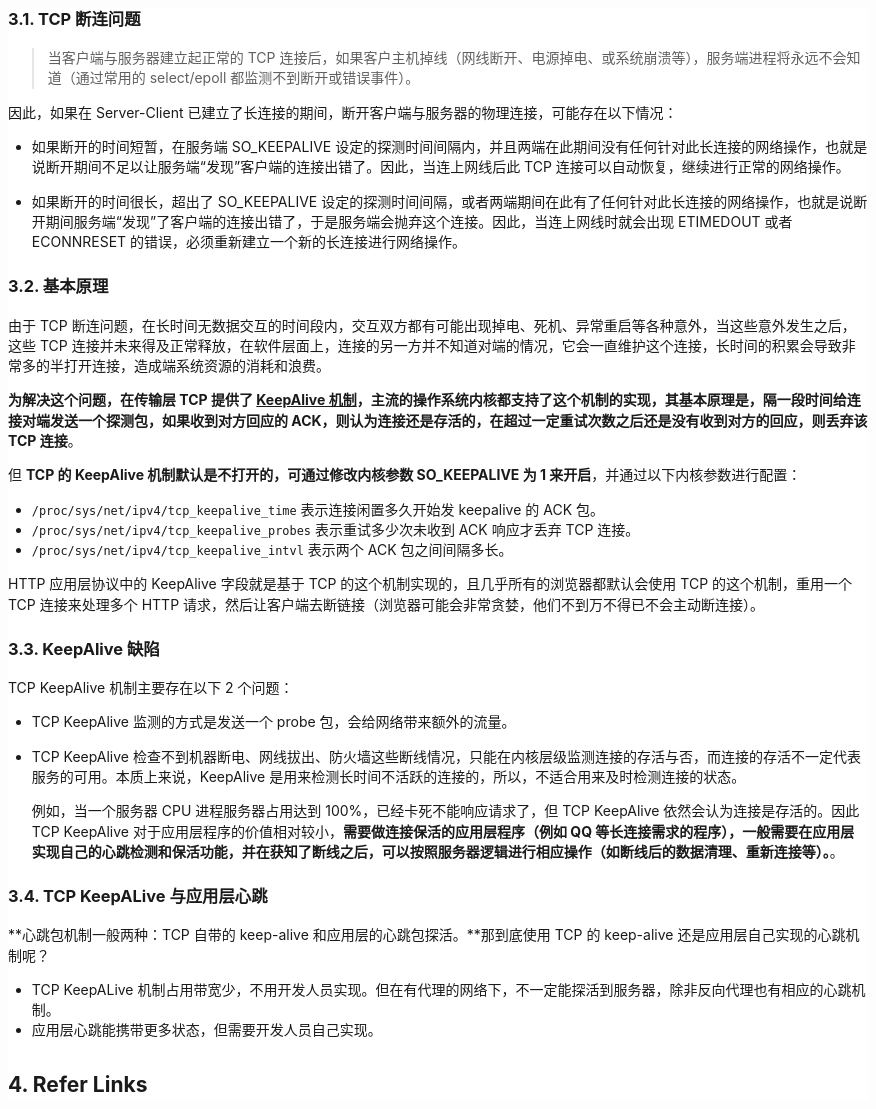 ### 3.1. TCP 断连问题

> 当客户端与服务器建立起正常的 TCP 连接后，如果客户主机掉线（网线断开、电源掉电、或系统崩溃等），服务端进程将永远不会知道（通过常用的 select/epoll 都监测不到断开或错误事件）。

因此，如果在 Server-Client 已建立了长连接的期间，断开客户端与服务器的物理连接，可能存在以下情况：

- 如果断开的时间短暂，在服务端 SO_KEEPALIVE 设定的探测时间间隔内，并且两端在此期间没有任何针对此长连接的网络操作，也就是说断开期间不足以让服务端“发现”客户端的连接出错了。因此，当连上网线后此 TCP 连接可以自动恢复，继续进行正常的网络操作。

- 如果断开的时间很长，超出了 SO_KEEPALIVE 设定的探测时间间隔，或者两端期间在此有了任何针对此长连接的网络操作，也就是说断开期间服务端“发现”了客户端的连接出错了，于是服务端会抛弃这个连接。因此，当连上网线时就会出现 ETIMEDOUT 或者 ECONNRESET 的错误，必须重新建立一个新的长连接进行网络操作。

### 3.2. 基本原理

由于 TCP 断连问题，在长时间无数据交互的时间段内，交互双方都有可能出现掉电、死机、异常重启等各种意外，当这些意外发生之后，这些 TCP 连接并未来得及正常释放，在软件层面上，连接的另一方并不知道对端的情况，它会一直维护这个连接，长时间的积累会导致非常多的半打开连接，造成端系统资源的消耗和浪费。

**为解决这个问题，在传输层 TCP 提供了 [KeepAlive 机制](http://www.tldp.org/HOWTO/html_single/TCP-Keepalive-HOWTO/)，主流的操作系统内核都支持了这个机制的实现，其基本原理是，隔一段时间给连接对端发送一个探测包，如果收到对方回应的 ACK，则认为连接还是存活的，在超过一定重试次数之后还是没有收到对方的回应，则丢弃该 TCP 连接**。

但 **TCP 的 KeepAlive 机制默认是不打开的，可通过修改内核参数 SO_KEEPALIVE 为 1 来开启**，并通过以下内核参数进行配置：
- `/proc/sys/net/ipv4/tcp_keepalive_time` 表示连接闲置多久开始发 keepalive 的 ACK 包。
- `/proc/sys/net/ipv4/tcp_keepalive_probes` 表示重试多少次未收到 ACK 响应才丢弃 TCP 连接。
- `/proc/sys/net/ipv4/tcp_keepalive_intvl` 表示两个 ACK 包之间间隔多长。

HTTP 应用层协议中的 KeepAlive 字段就是基于 TCP 的这个机制实现的，且几乎所有的浏览器都默认会使用 TCP 的这个机制，重用一个 TCP 连接来处理多个 HTTP 请求，然后让客户端去断链接（浏览器可能会非常贪婪，他们不到万不得已不会主动断连接）。

### 3.3. KeepAlive 缺陷

TCP KeepAlive 机制主要存在以下 2 个问题：

- TCP KeepAlive 监测的方式是发送一个 probe 包，会给网络带来额外的流量。

- TCP KeepAlive 检查不到机器断电、网线拔出、防火墙这些断线情况，只能在内核层级监测连接的存活与否，而连接的存活不一定代表服务的可用。本质上来说，KeepAlive 是用来检测长时间不活跃的连接的，所以，不适合用来及时检测连接的状态。
  
  例如，当一个服务器 CPU 进程服务器占用达到 100%，已经卡死不能响应请求了，但 TCP KeepAlive 依然会认为连接是存活的。因此 TCP KeepAlive 对于应用层程序的价值相对较小，**需要做连接保活的应用层程序（例如 QQ 等长连接需求的程序），一般需要在应用层实现自己的心跳检测和保活功能，并在获知了断线之后，可以按照服务器逻辑进行相应操作（如断线后的数据清理、重新连接等）。**。

  

  

  

  

### 3.4. TCP KeepALive 与应用层心跳

**心跳包机制一般两种：TCP 自带的 keep-alive 和应用层的心跳包探活。**那到底使用 TCP 的 keep-alive 还是应用层自己实现的心跳机制呢？

- TCP KeepALive 机制占用带宽少，不用开发人员实现。但在有代理的网络下，不一定能探活到服务器，除非反向代理也有相应的心跳机制。
- 应用层心跳能携带更多状态，但需要开发人员自己实现。

## 4. Refer Links
